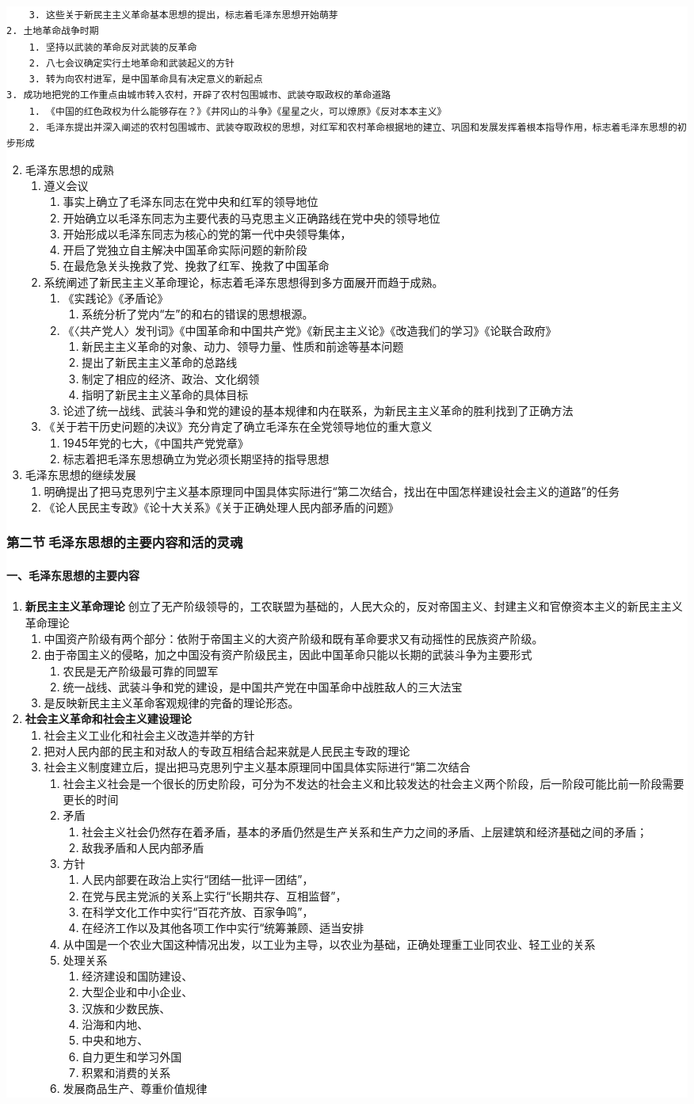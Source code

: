 		3. 这些关于新民主主义革命基本思想的提出，标志着毛泽东思想开始萌芽
	2. 土地革命战争时期
		1. 坚持以武装的革命反对武装的反革命
		2. 八七会议确定实行土地革命和武装起义的方针
		3. 转为向农村进军，是中国革命具有决定意义的新起点
	3. 成功地把党的工作重点由城市转入农村，开辟了农村包围城市、武装夺取政权的革命道路
		1. 《中国的红色政权为什么能够存在？》《井冈山的斗争》《星星之火，可以燎原》《反对本本主义》
		2. 毛泽东提出并深入阐述的农村包围城市、武装夺取政权的思想，对红军和农村革命根据地的建立、巩固和发展发挥着根本指导作用，标志着毛泽东思想的初步形成
2. 毛泽东思想的成熟
	1. 遵义会议
		1. 事实上确立了毛泽东同志在党中央和红军的领导地位
		2. 开始确立以毛泽东同志为主要代表的马克思主义正确路线在党中央的领导地位
		3. 开始形成以毛泽东同志为核心的党的第一代中央领导集体，
		4. 开启了党独立自主解决中国革命实际问题的新阶段
		5. 在最危急关头挽救了党、挽救了红军、挽救了中国革命
	2. 系统阐述了新民主主义革命理论，标志着毛泽东思想得到多方面展开而趋于成熟。
		1. 《实践论》《矛盾论》
			1. 系统分析了党内“左”的和右的错误的思想根源。
		2. 《〈共产党人〉发刊词》《中国革命和中国共产党》《新民主主义论》《改造我们的学习》《论联合政府》
			1. 新民主主义革命的对象、动力、领导力量、性质和前途等基本问题
			2. 提出了新民主主义革命的总路线
			3. 制定了相应的经济、政治、文化纲领
			4. 指明了新民主主义革命的具体目标
		3. 论述了统一战线、武装斗争和党的建设的基本规律和内在联系，为新民主主义革命的胜利找到了正确方法
	3. 《关于若干历史问题的决议》充分肯定了确立毛泽东在全党领导地位的重大意义
		1. 1945年党的七大，《中国共产党党章》
		2. 标志着把毛泽东思想确立为党必须长期坚持的指导思想
4. 毛泽东思想的继续发展
	1. 明确提出了把马克思列宁主义基本原理同中国具体实际进行“第二次结合，找出在中国怎样建设社会主义的道路”的任务
	2. 《论人民民主专政》《论十大关系》《关于正确处理人民内部矛盾的问题》
### 第二节 毛泽东思想的主要内容和活的灵魂
#### 一、毛泽东思想的主要内容
1. **新民主主义革命理论**
	创立了无产阶级领导的，工农联盟为基础的，人民大众的，反对帝国主义、封建主义和官僚资本主义的新民主主义革命理论
	1. 中国资产阶级有两个部分：依附于帝国主义的大资产阶级和既有革命要求又有动摇性的民族资产阶级。
	2. 由于帝国主义的侵略，加之中国没有资产阶级民主，因此中国革命只能以长期的武装斗争为主要形式
		1. 农民是无产阶级最可靠的同盟军
		2. 统一战线、武装斗争和党的建设，是中国共产党在中国革命中战胜敌人的三大法宝
	3. 是反映新民主主义革命客观规律的完备的理论形态。
2. **社会主义革命和社会主义建设理论**
	1. 社会主义工业化和社会主义改造并举的方针
	2. 把对人民内部的民主和对敌人的专政互相结合起来就是人民民主专政的理论
	3. 社会主义制度建立后，提出把马克思列宁主义基本原理同中国具体实际进行“第二次结合
		1. 社会主义社会是一个很长的历史阶段，可分为不发达的社会主义和比较发达的社会主义两个阶段，后一阶段可能比前一阶段需要更长的时间
		2. 矛盾
			1. 社会主义社会仍然存在着矛盾，基本的矛盾仍然是生产关系和生产力之间的矛盾、上层建筑和经济基础之间的矛盾；
			2. 敌我矛盾和人民内部矛盾
		3. 方针
			1. 人民内部要在政治上实行“团结一批评一团结”，
			2. 在党与民主党派的关系上实行“长期共存、互相监督”，
			3. 在科学文化工作中实行“百花齐放、百家争鸣”，
			4. 在经济工作以及其他各项工作中实行“统筹兼顾、适当安排
		4. 从中国是一个农业大国这种情况出发，以工业为主导，以农业为基础，正确处理重工业同农业、轻工业的关系
		5. 处理关系
			1. 经济建设和国防建设、
			2. 大型企业和中小企业、
			3. 汉族和少数民族、
			4. 沿海和内地、
			5. 中央和地方、
			6. 自力更生和学习外国
			7. 积累和消费的关系
		6. 发展商品生产、尊重价值规律